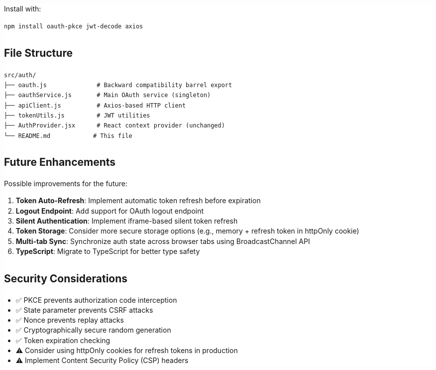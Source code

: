 Install with:
```bash
npm install oauth-pkce jwt-decode axios
```

## File Structure

```
src/auth/
├── oauth.js              # Backward compatibility barrel export
├── oauthService.js       # Main OAuth service (singleton)
├── apiClient.js          # Axios-based HTTP client
├── tokenUtils.js         # JWT utilities
├── AuthProvider.jsx      # React context provider (unchanged)
└── README.md            # This file
```

## Future Enhancements

Possible improvements for the future:

1. **Token Auto-Refresh**: Implement automatic token refresh before expiration
2. **Logout Endpoint**: Add support for OAuth logout endpoint
3. **Silent Authentication**: Implement iframe-based silent token refresh
4. **Token Storage**: Consider more secure storage options (e.g., memory + refresh token in httpOnly cookie)
5. **Multi-tab Sync**: Synchronize auth state across browser tabs using BroadcastChannel API
6. **TypeScript**: Migrate to TypeScript for better type safety

## Security Considerations

- ✅ PKCE prevents authorization code interception
- ✅ State parameter prevents CSRF attacks
- ✅ Nonce prevents replay attacks
- ✅ Cryptographically secure random generation
- ✅ Token expiration checking
- ⚠️ Consider using httpOnly cookies for refresh tokens in production
- ⚠️ Implement Content Security Policy (CSP) headers
